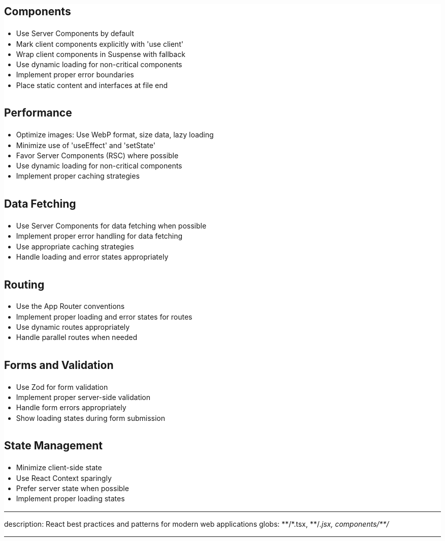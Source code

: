 ## Components

- Use Server Components by default
- Mark client components explicitly with 'use client'
- Wrap client components in Suspense with fallback
- Use dynamic loading for non-critical components
- Implement proper error boundaries
- Place static content and interfaces at file end

## Performance

- Optimize images: Use WebP format, size data, lazy loading
- Minimize use of 'useEffect' and 'setState'
- Favor Server Components (RSC) where possible
- Use dynamic loading for non-critical components
- Implement proper caching strategies

## Data Fetching

- Use Server Components for data fetching when possible
- Implement proper error handling for data fetching
- Use appropriate caching strategies
- Handle loading and error states appropriately

## Routing

- Use the App Router conventions
- Implement proper loading and error states for routes
- Use dynamic routes appropriately
- Handle parallel routes when needed

## Forms and Validation

- Use Zod for form validation
- Implement proper server-side validation
- Handle form errors appropriately
- Show loading states during form submission

## State Management

- Minimize client-side state
- Use React Context sparingly
- Prefer server state when possible
- Implement proper loading states

---

description: React best practices and patterns for modern web applications
globs: **/\*.tsx, **/_.jsx, components/\*\*/_

---
